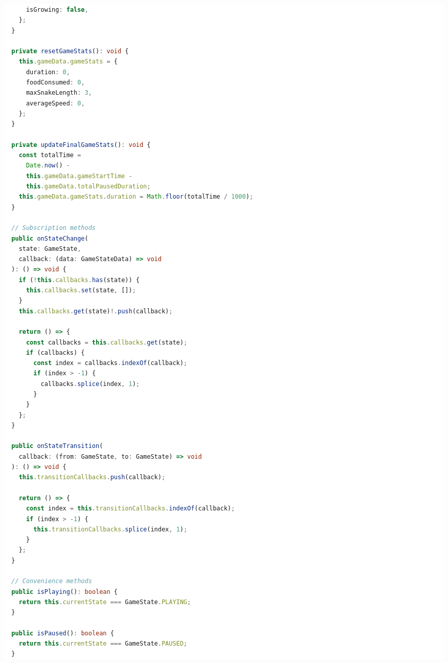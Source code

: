 ```typescript
      isGrowing: false,
    };
  }

  private resetGameStats(): void {
    this.gameData.gameStats = {
      duration: 0,
      foodConsumed: 0,
      maxSnakeLength: 3,
      averageSpeed: 0,
    };
  }

  private updateFinalGameStats(): void {
    const totalTime =
      Date.now() -
      this.gameData.gameStartTime -
      this.gameData.totalPausedDuration;
    this.gameData.gameStats.duration = Math.floor(totalTime / 1000);
  }

  // Subscription methods
  public onStateChange(
    state: GameState,
    callback: (data: GameStateData) => void
  ): () => void {
    if (!this.callbacks.has(state)) {
      this.callbacks.set(state, []);
    }
    this.callbacks.get(state)!.push(callback);

    return () => {
      const callbacks = this.callbacks.get(state);
      if (callbacks) {
        const index = callbacks.indexOf(callback);
        if (index > -1) {
          callbacks.splice(index, 1);
        }
      }
    };
  }

  public onStateTransition(
    callback: (from: GameState, to: GameState) => void
  ): () => void {
    this.transitionCallbacks.push(callback);

    return () => {
      const index = this.transitionCallbacks.indexOf(callback);
      if (index > -1) {
        this.transitionCallbacks.splice(index, 1);
      }
    };
  }

  // Convenience methods
  public isPlaying(): boolean {
    return this.currentState === GameState.PLAYING;
  }

  public isPaused(): boolean {
    return this.currentState === GameState.PAUSED;
  }
```